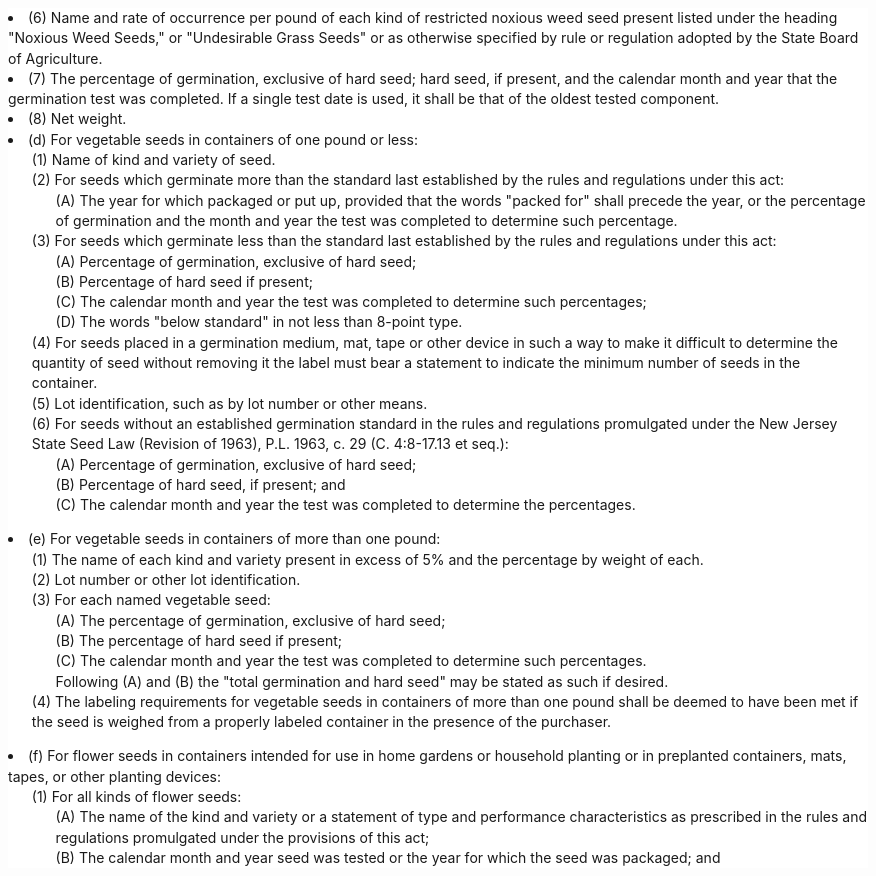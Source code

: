 <li>(6) Name and rate of occurrence per pound of each kind of restricted noxious weed seed present listed under the heading "Noxious Weed Seeds," or "Undesirable Grass Seeds" or as otherwise specified by rule or regulation adopted by the State Board of Agriculture.                                    </li>
<li>(7) The percentage of germination, exclusive of hard seed; hard seed, if present, and the calendar month and year that the germination test was completed. If a single test date is used, it shall be that of the oldest tested component.                                    </li>
<li>(8) Net weight.                               </li></ul style="list-style: none;">
</li>
<li>(d) For vegetable seeds in containers of one pound or less: <ul style="list-style: none;"><li>(1) Name of kind and variety of seed.                             </li>
<li>(2) For seeds which germinate more than the standard last established by the rules and regulations under this act:                                   <ul style="list-style: none;"><li>(A) The year for which packaged or put up, provided that the words "packed for" shall precede the year, or the percentage of germination and the month and year the test was completed to determine such percentage.                               </li></ul style="list-style: none;">
</li>
<li>(3) For seeds which germinate less than the standard last established by the rules and regulations under this act:                               <ul style="list-style: none;"><li>(A) Percentage of germination, exclusive of hard seed; </li>
<li>(B) Percentage of hard seed if present; </li>
<li>(C) The calendar month and year the test was completed to determine such percentages;</li>
<li>(D) The words "below standard" in not less than 8-point type.                                         </li></ul style="list-style: none;">
</li>
<li>(4) For seeds placed in a germination medium, mat, tape or other device in such a way to make it difficult to determine the quantity of seed without removing it the label must bear a statement to indicate the minimum number of seeds in the container. </li>
<li>(5) Lot identification, such as by lot number or other means.                              </li>
<li>(6) For seeds without an established germination standard in the rules and regulations promulgated under the New Jersey State Seed Law (Revision of 1963), P.L. 1963, c. 29 (C. 4:8-17.13 et seq.):                                    <ul style="list-style: none;"><li>(A) Percentage of germination, exclusive of hard seed; </li>
<li>(B) Percentage of hard seed, if present; and </li>
<li>(C) The calendar month and year the test was completed to determine the percentages.                                           </li></ul style="list-style: none;">
</li></ul style="list-style: none;">
</li>
<li>(e) For vegetable seeds in containers of more than one pound:                                      <ul style="list-style: none;"><li>(1) The name of each kind and variety present in excess of 5% and the percentage by weight of each.                                                 </li>
<li>(2) Lot number or other lot identification.</li>
<li>(3) For each named vegetable seed:                               <ul style="list-style: none;"><li>(A) The percentage of germination, exclusive of hard seed; </li>
<li>(B) The percentage of hard seed if present;                                                 </li>
<li>(C) The calendar month and year the test was completed to determine such percentages.                                  </li>
<li>Following (A) and (B) the "total germination and hard seed" may be stated as such if desired.                                          </li></ul style="list-style: none;">
</li>
<li>(4) The labeling requirements for vegetable seeds in containers of more than one pound shall be deemed to have been met if the seed is weighed from a properly labeled container in the presence of the purchaser. </li></ul style="list-style: none;">
</li>
<li>(f) For flower seeds in containers intended for use in home gardens or household planting or in preplanted containers, mats, tapes, or other planting devices:                                                                                        <ul style="list-style: none;"><li>(1) For all kinds of flower seeds:                                                 <ul style="list-style: none;"><li>(A) The name of the kind and variety or a statement of type and performance characteristics as prescribed in the rules and regulations promulgated under the provisions of this act; </li>
<li>(B) The calendar month and year seed was tested or the year for which the seed was packaged; and                                               </li>